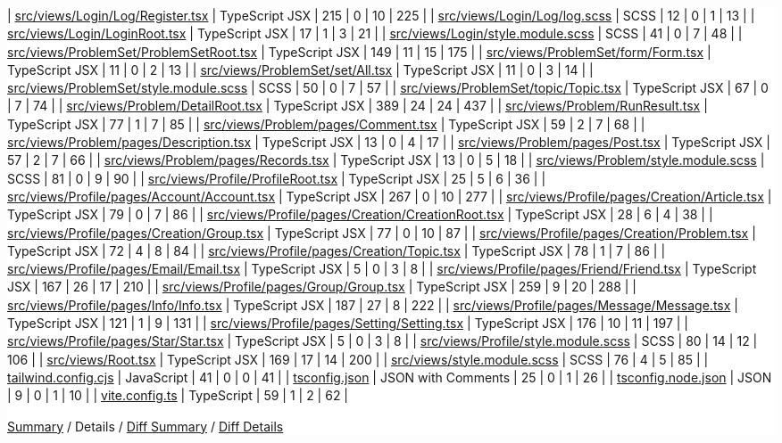 | [src/views/Login/Log/Register.tsx](/src/views/Login/Log/Register.tsx) | TypeScript JSX | 215 | 0 | 10 | 225 |
| [src/views/Login/Log/log.scss](/src/views/Login/Log/log.scss) | SCSS | 12 | 0 | 1 | 13 |
| [src/views/Login/LoginRoot.tsx](/src/views/Login/LoginRoot.tsx) | TypeScript JSX | 17 | 1 | 3 | 21 |
| [src/views/Login/style.module.scss](/src/views/Login/style.module.scss) | SCSS | 41 | 0 | 7 | 48 |
| [src/views/ProblemSet/ProblemSetRoot.tsx](/src/views/ProblemSet/ProblemSetRoot.tsx) | TypeScript JSX | 149 | 11 | 15 | 175 |
| [src/views/ProblemSet/form/Form.tsx](/src/views/ProblemSet/form/Form.tsx) | TypeScript JSX | 11 | 0 | 2 | 13 |
| [src/views/ProblemSet/set/All.tsx](/src/views/ProblemSet/set/All.tsx) | TypeScript JSX | 11 | 0 | 3 | 14 |
| [src/views/ProblemSet/style.module.scss](/src/views/ProblemSet/style.module.scss) | SCSS | 50 | 0 | 7 | 57 |
| [src/views/ProblemSet/topic/Topic.tsx](/src/views/ProblemSet/topic/Topic.tsx) | TypeScript JSX | 67 | 0 | 7 | 74 |
| [src/views/Problem/DetailRoot.tsx](/src/views/Problem/DetailRoot.tsx) | TypeScript JSX | 389 | 24 | 24 | 437 |
| [src/views/Problem/RunResult.tsx](/src/views/Problem/RunResult.tsx) | TypeScript JSX | 77 | 1 | 7 | 85 |
| [src/views/Problem/pages/Comment.tsx](/src/views/Problem/pages/Comment.tsx) | TypeScript JSX | 59 | 2 | 7 | 68 |
| [src/views/Problem/pages/Description.tsx](/src/views/Problem/pages/Description.tsx) | TypeScript JSX | 13 | 0 | 4 | 17 |
| [src/views/Problem/pages/Post.tsx](/src/views/Problem/pages/Post.tsx) | TypeScript JSX | 57 | 2 | 7 | 66 |
| [src/views/Problem/pages/Records.tsx](/src/views/Problem/pages/Records.tsx) | TypeScript JSX | 13 | 0 | 5 | 18 |
| [src/views/Problem/style.module.scss](/src/views/Problem/style.module.scss) | SCSS | 81 | 0 | 9 | 90 |
| [src/views/Profile/ProfileRoot.tsx](/src/views/Profile/ProfileRoot.tsx) | TypeScript JSX | 25 | 5 | 6 | 36 |
| [src/views/Profile/pages/Account/Account.tsx](/src/views/Profile/pages/Account/Account.tsx) | TypeScript JSX | 267 | 0 | 10 | 277 |
| [src/views/Profile/pages/Creation/Article.tsx](/src/views/Profile/pages/Creation/Article.tsx) | TypeScript JSX | 79 | 0 | 7 | 86 |
| [src/views/Profile/pages/Creation/CreationRoot.tsx](/src/views/Profile/pages/Creation/CreationRoot.tsx) | TypeScript JSX | 28 | 6 | 4 | 38 |
| [src/views/Profile/pages/Creation/Group.tsx](/src/views/Profile/pages/Creation/Group.tsx) | TypeScript JSX | 77 | 0 | 10 | 87 |
| [src/views/Profile/pages/Creation/Problem.tsx](/src/views/Profile/pages/Creation/Problem.tsx) | TypeScript JSX | 72 | 4 | 8 | 84 |
| [src/views/Profile/pages/Creation/Topic.tsx](/src/views/Profile/pages/Creation/Topic.tsx) | TypeScript JSX | 78 | 1 | 7 | 86 |
| [src/views/Profile/pages/Email/Email.tsx](/src/views/Profile/pages/Email/Email.tsx) | TypeScript JSX | 5 | 0 | 3 | 8 |
| [src/views/Profile/pages/Friend/Friend.tsx](/src/views/Profile/pages/Friend/Friend.tsx) | TypeScript JSX | 167 | 26 | 17 | 210 |
| [src/views/Profile/pages/Group/Group.tsx](/src/views/Profile/pages/Group/Group.tsx) | TypeScript JSX | 259 | 9 | 20 | 288 |
| [src/views/Profile/pages/Info/Info.tsx](/src/views/Profile/pages/Info/Info.tsx) | TypeScript JSX | 187 | 27 | 8 | 222 |
| [src/views/Profile/pages/Message/Message.tsx](/src/views/Profile/pages/Message/Message.tsx) | TypeScript JSX | 121 | 1 | 9 | 131 |
| [src/views/Profile/pages/Setting/Setting.tsx](/src/views/Profile/pages/Setting/Setting.tsx) | TypeScript JSX | 176 | 10 | 11 | 197 |
| [src/views/Profile/pages/Star/Star.tsx](/src/views/Profile/pages/Star/Star.tsx) | TypeScript JSX | 5 | 0 | 3 | 8 |
| [src/views/Profile/style.module.scss](/src/views/Profile/style.module.scss) | SCSS | 80 | 14 | 12 | 106 |
| [src/views/Root.tsx](/src/views/Root.tsx) | TypeScript JSX | 169 | 17 | 14 | 200 |
| [src/views/style.module.scss](/src/views/style.module.scss) | SCSS | 76 | 4 | 5 | 85 |
| [tailwind.config.cjs](/tailwind.config.cjs) | JavaScript | 41 | 0 | 0 | 41 |
| [tsconfig.json](/tsconfig.json) | JSON with Comments | 25 | 0 | 1 | 26 |
| [tsconfig.node.json](/tsconfig.node.json) | JSON | 9 | 0 | 1 | 10 |
| [vite.config.ts](/vite.config.ts) | TypeScript | 59 | 1 | 2 | 62 |

[Summary](results.md) / Details / [Diff Summary](diff.md) / [Diff Details](diff-details.md)